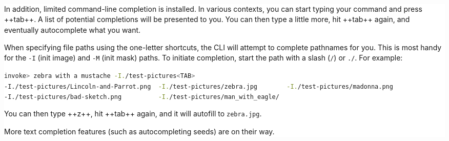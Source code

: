 In addition, limited command-line completion is installed. In various contexts,
you can start typing your command and press ++tab++. A list of potential
completions will be presented to you. You can then type a little more, hit
++tab++ again, and eventually autocomplete what you want.

When specifying file paths using the one-letter shortcuts, the CLI will attempt
to complete pathnames for you. This is most handy for the `-I` (init image) and
`-M` (init mask) paths. To initiate completion, start the path with a slash
(`/`) or `./`. For example:

```bash
invoke> zebra with a mustache -I./test-pictures<TAB>
-I./test-pictures/Lincoln-and-Parrot.png  -I./test-pictures/zebra.jpg        -I./test-pictures/madonna.png
-I./test-pictures/bad-sketch.png          -I./test-pictures/man_with_eagle/
```

You can then type ++z++, hit ++tab++ again, and it will autofill to `zebra.jpg`.

More text completion features (such as autocompleting seeds) are on their way.
